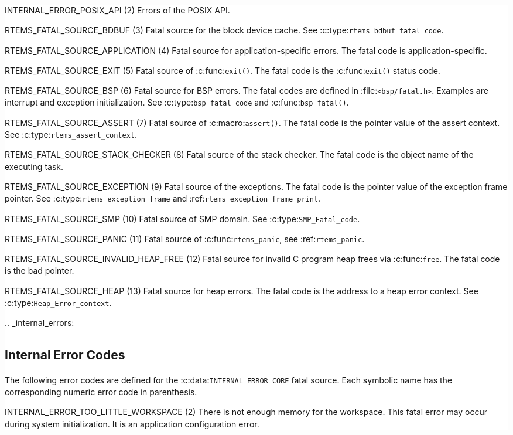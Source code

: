 INTERNAL_ERROR_POSIX_API (2)
    Errors of the POSIX API.

RTEMS_FATAL_SOURCE_BDBUF (3)
    Fatal source for the block device cache.  See
    :c:type:`rtems_bdbuf_fatal_code`.

RTEMS_FATAL_SOURCE_APPLICATION (4)
    Fatal source for application-specific errors.  The fatal code is
    application-specific.

RTEMS_FATAL_SOURCE_EXIT (5)
    Fatal source of :c:func:`exit()`.  The fatal code is the :c:func:`exit()`
    status code.

RTEMS_FATAL_SOURCE_BSP (6)
    Fatal source for BSP errors.  The fatal codes are defined in
    :file:`<bsp/fatal.h>`.  Examples are interrupt and exception
    initialization.  See :c:type:`bsp_fatal_code` and :c:func:`bsp_fatal()`.

RTEMS_FATAL_SOURCE_ASSERT (7)
    Fatal source of :c:macro:`assert()`.  The fatal code is the pointer value
    of the assert context.  See :c:type:`rtems_assert_context`.

RTEMS_FATAL_SOURCE_STACK_CHECKER (8)
    Fatal source of the stack checker.  The fatal code is the object name of
    the executing task.

RTEMS_FATAL_SOURCE_EXCEPTION (9)
    Fatal source of the exceptions.  The fatal code is the pointer value of the
    exception frame pointer.  See :c:type:`rtems_exception_frame` and
    :ref:`rtems_exception_frame_print`.

RTEMS_FATAL_SOURCE_SMP (10)
    Fatal source of SMP domain.  See :c:type:`SMP_Fatal_code`.

RTEMS_FATAL_SOURCE_PANIC (11)
    Fatal source of :c:func:`rtems_panic`, see :ref:`rtems_panic`.

RTEMS_FATAL_SOURCE_INVALID_HEAP_FREE (12)
    Fatal source for invalid C program heap frees via :c:func:`free`.  The
    fatal code is the bad pointer.

RTEMS_FATAL_SOURCE_HEAP (13)
    Fatal source for heap errors.  The fatal code is the address to a heap error
    context.  See :c:type:`Heap_Error_context`.

.. _internal_errors:

Internal Error Codes
--------------------

The following error codes are defined for the :c:data:`INTERNAL_ERROR_CORE`
fatal source.  Each symbolic name has the corresponding numeric error code in
parenthesis.

INTERNAL_ERROR_TOO_LITTLE_WORKSPACE (2)
    There is not enough memory for the workspace.  This fatal error may occur
    during system initialization.  It is an application configuration error.
